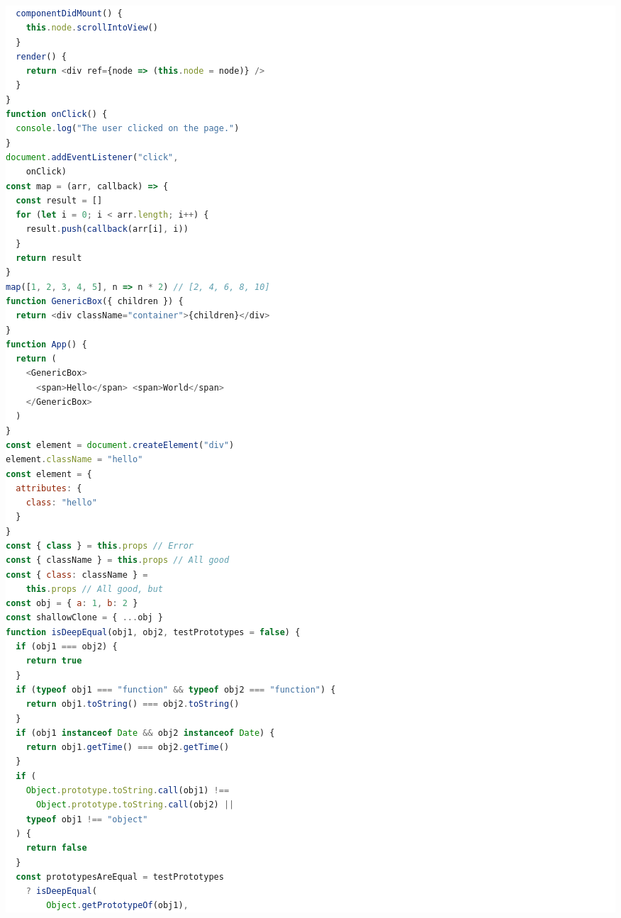 ```js
  componentDidMount() {
    this.node.scrollIntoView()
  }
  render() {
    return <div ref={node => (this.node = node)} />
  }
}
function onClick() {
  console.log("The user clicked on the page.")
}
document.addEventListener("click",
    onClick)
const map = (arr, callback) => {
  const result = []
  for (let i = 0; i < arr.length; i++) {
    result.push(callback(arr[i], i))
  }
  return result
}
map([1, 2, 3, 4, 5], n => n * 2) // [2, 4, 6, 8, 10]
function GenericBox({ children }) {
  return <div className="container">{children}</div>
}
function App() {
  return (
    <GenericBox>
      <span>Hello</span> <span>World</span>
    </GenericBox>
  )
}
const element = document.createElement("div")
element.className = "hello"
const element = {
  attributes: {
    class: "hello"
  }
}
const { class } = this.props // Error
const { className } = this.props // All good
const { class: className } =
    this.props // All good, but
const obj = { a: 1, b: 2 }
const shallowClone = { ...obj }
function isDeepEqual(obj1, obj2, testPrototypes = false) {
  if (obj1 === obj2) {
    return true
  }
  if (typeof obj1 === "function" && typeof obj2 === "function") {
    return obj1.toString() === obj2.toString()
  }
  if (obj1 instanceof Date && obj2 instanceof Date) {
    return obj1.getTime() === obj2.getTime()
  }
  if (
    Object.prototype.toString.call(obj1) !==
      Object.prototype.toString.call(obj2) ||
    typeof obj1 !== "object"
  ) {
    return false
  }
  const prototypesAreEqual = testPrototypes
    ? isDeepEqual(
        Object.getPrototypeOf(obj1),
```